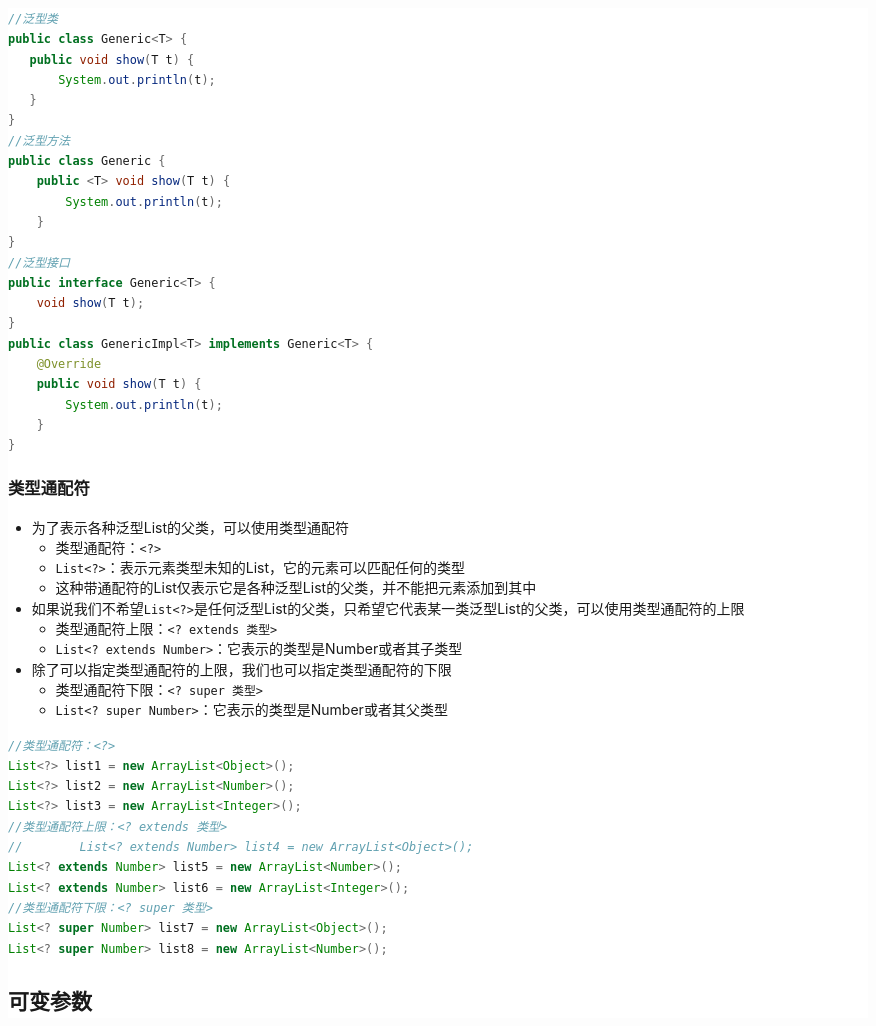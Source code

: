 ```java
//泛型类
public class Generic<T> {
   public void show(T t) {
       System.out.println(t);
   }
}
//泛型方法
public class Generic {
    public <T> void show(T t) {
        System.out.println(t);
    }
}
//泛型接口
public interface Generic<T> {
    void show(T t);
}
public class GenericImpl<T> implements Generic<T> {
    @Override
    public void show(T t) {
        System.out.println(t);
    }
}
```

### 类型通配符

- 为了表示各种泛型List的父类，可以使用类型通配符
  - 类型通配符：```<?>```
  - ```List<?>```：表示元素类型未知的List，它的元素可以匹配任何的类型
  - 这种带通配符的List仅表示它是各种泛型List的父类，并不能把元素添加到其中
- 如果说我们不希望```List<?>```是任何泛型List的父类，只希望它代表某一类泛型List的父类，可以使用类型通配符的上限
  - 类型通配符上限：```<? extends 类型>```
  - ```List<? extends Number>```：它表示的类型是Number或者其子类型
- 除了可以指定类型通配符的上限，我们也可以指定类型通配符的下限
  - 类型通配符下限：```<? super 类型>```
  - ```List<? super Number>```：它表示的类型是Number或者其父类型

```java
//类型通配符：<?>
List<?> list1 = new ArrayList<Object>();
List<?> list2 = new ArrayList<Number>();
List<?> list3 = new ArrayList<Integer>();
//类型通配符上限：<? extends 类型>
//        List<? extends Number> list4 = new ArrayList<Object>();
List<? extends Number> list5 = new ArrayList<Number>();
List<? extends Number> list6 = new ArrayList<Integer>();
//类型通配符下限：<? super 类型>
List<? super Number> list7 = new ArrayList<Object>();
List<? super Number> list8 = new ArrayList<Number>();
```

## 可变参数
